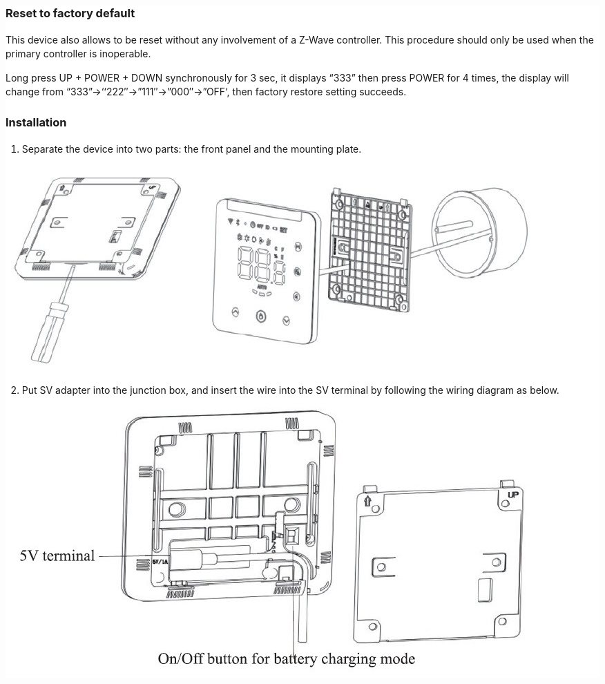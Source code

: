 ### Reset to factory default

This device also allows to be reset without any involvement of a Z-Wave controller. This procedure should only be used when the primary controller is inoperable.

Long press UP + POWER + DOWN synchronously for 3 sec, it displays “333” then press POWER for 4 times, the display will change from “333”->‘‘222″->”111″->”000″->”OFF‘, then factory restore setting succeeds.

### Installation

1. Separate the device into two parts: the front panel and the mounting plate.

![](<.gitbook/assets/2 (93).jpeg>)

2. Put SV adapter into the junction box, and insert the wire into the SV terminal by following the wiring diagram as below.

![](<.gitbook/assets/3 (95).jpeg>)
